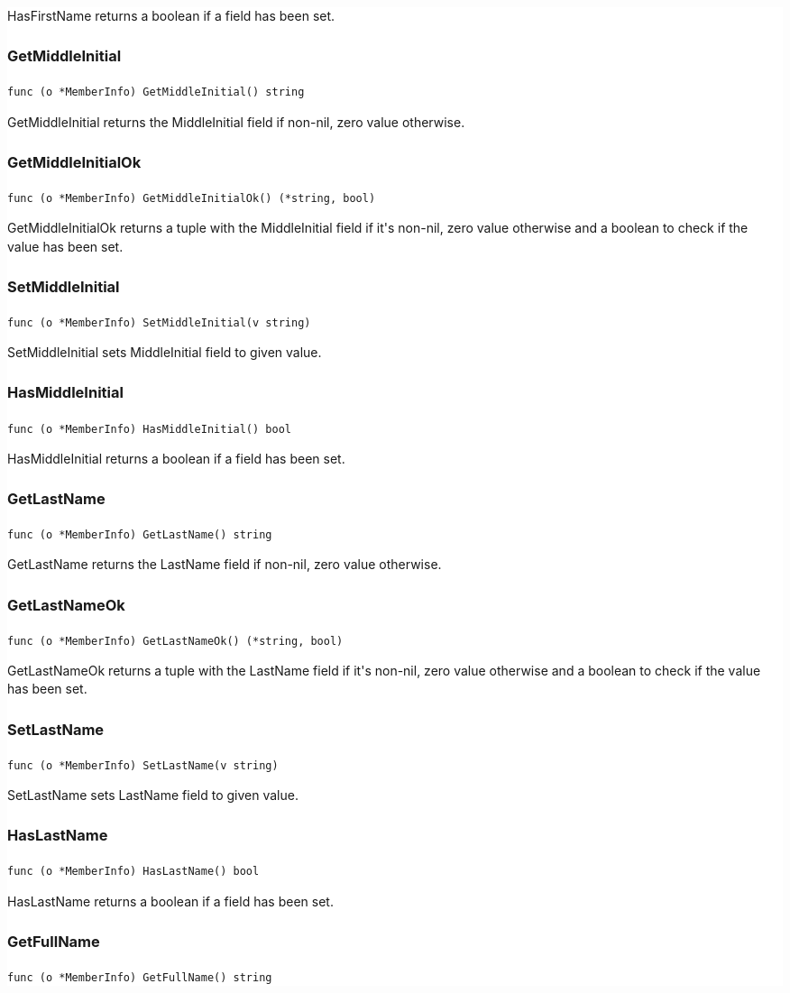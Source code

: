 HasFirstName returns a boolean if a field has been set.

### GetMiddleInitial

`func (o *MemberInfo) GetMiddleInitial() string`

GetMiddleInitial returns the MiddleInitial field if non-nil, zero value otherwise.

### GetMiddleInitialOk

`func (o *MemberInfo) GetMiddleInitialOk() (*string, bool)`

GetMiddleInitialOk returns a tuple with the MiddleInitial field if it's non-nil, zero value otherwise
and a boolean to check if the value has been set.

### SetMiddleInitial

`func (o *MemberInfo) SetMiddleInitial(v string)`

SetMiddleInitial sets MiddleInitial field to given value.

### HasMiddleInitial

`func (o *MemberInfo) HasMiddleInitial() bool`

HasMiddleInitial returns a boolean if a field has been set.

### GetLastName

`func (o *MemberInfo) GetLastName() string`

GetLastName returns the LastName field if non-nil, zero value otherwise.

### GetLastNameOk

`func (o *MemberInfo) GetLastNameOk() (*string, bool)`

GetLastNameOk returns a tuple with the LastName field if it's non-nil, zero value otherwise
and a boolean to check if the value has been set.

### SetLastName

`func (o *MemberInfo) SetLastName(v string)`

SetLastName sets LastName field to given value.

### HasLastName

`func (o *MemberInfo) HasLastName() bool`

HasLastName returns a boolean if a field has been set.

### GetFullName

`func (o *MemberInfo) GetFullName() string`

